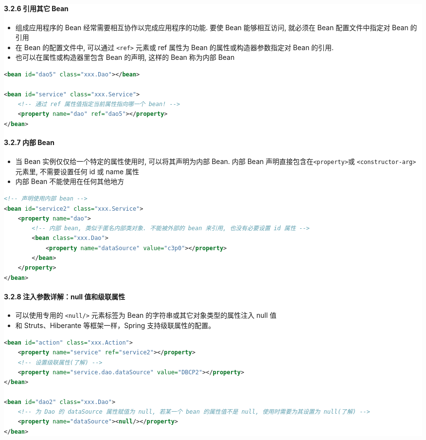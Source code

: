 

#### 3.2.6 引用其它 Bean 

- 组成应用程序的 Bean 经常需要相互协作以完成应用程序的功能. 要使 Bean 能够相互访问, 就必须在 Bean 配置文件中指定对 Bean 的引用
- 在 Bean 的配置文件中, 可以通过 `<ref>` 元素或 ref  属性为 Bean 的属性或构造器参数指定对 Bean 的引用. 
- 也可以在属性或构造器里包含 Bean 的声明, 这样的 Bean 称为内部 Bean

```xml
<bean id="dao5" class="xxx.Dao"></bean>

<bean id="service" class="xxx.Service">
    <!-- 通过 ref 属性值指定当前属性指向哪一个 bean! -->
    <property name="dao" ref="dao5"></property>
</bean>
```



#### 3.2.7 内部 Bean 

- 当 Bean 实例仅仅给一个特定的属性使用时, 可以将其声明为内部 Bean. 内部 Bean 声明直接包含在` <property> `或 `<constructor-arg> `元素里, 不需要设置任何 id 或 name 属性
- 内部 Bean 不能使用在任何其他地方

```xml
<!-- 声明使用内部 bean -->
<bean id="service2" class="xxx.Service">
    <property name="dao">
        <!-- 内部 bean, 类似于匿名内部类对象. 不能被外部的 bean 来引用, 也没有必要设置 id 属性 -->
        <bean class="xxx.Dao">
            <property name="dataSource" value="c3p0"></property>
        </bean>
    </property>
</bean>
```



#### 3.2.8 注入参数详解：null 值和级联属性 

- 可以使用专用的 `<null/>` 元素标签为 Bean 的字符串或其它对象类型的属性注入 null 值
- 和 Struts、Hiberante 等框架一样，Spring 支持级联属性的配置。

```xml
<bean id="action" class="xxx.Action">
    <property name="service" ref="service2"></property>
    <!-- 设置级联属性(了解) -->
    <property name="service.dao.dataSource" value="DBCP2"></property>
</bean>

<bean id="dao2" class="xxx.Dao">
    <!-- 为 Dao 的 dataSource 属性赋值为 null, 若某一个 bean 的属性值不是 null, 使用时需要为其设置为 null(了解) -->
    <property name="dataSource"><null/></property>
</bean>
```

